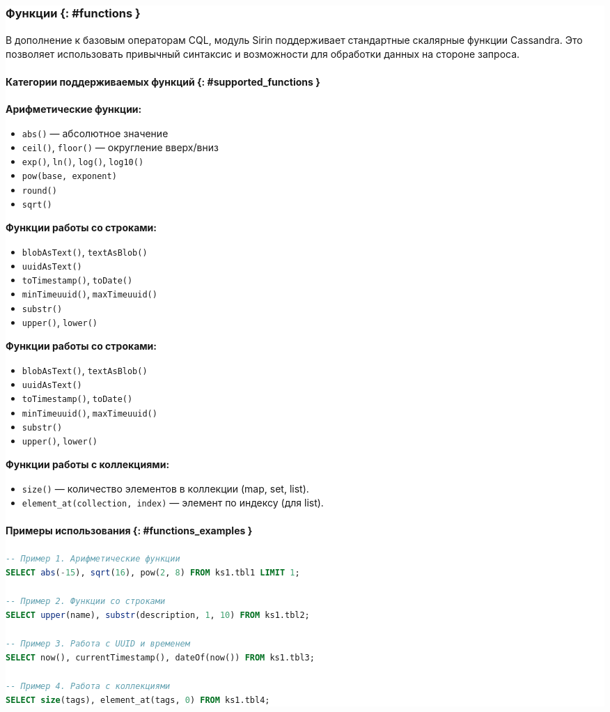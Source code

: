### Функции {: #functions }

В дополнение к базовым операторам CQL, модуль Sirin поддерживает стандартные скалярные функции Cassandra.
Это позволяет использовать привычный синтаксис и возможности для обработки данных на стороне запроса.

#### Категории поддерживаемых функций {: #supported_functions }

**Арифметические функции:**

- `abs()` — абсолютное значение
- `ceil()`, `floor()` — округление вверх/вниз
- `exp()`, `ln()`, `log()`, `log10()`
- `pow(base, exponent)`
- `round()`
- `sqrt()`

**Функции работы со строками:**

- `blobAsText()`, `textAsBlob()`
- `uuidAsText()`
- `toTimestamp()`, `toDate()`
- `minTimeuuid()`, `maxTimeuuid()`
- `substr()`
- `upper()`, `lower()`

**Функции работы со строками:**

- `blobAsText()`, `textAsBlob()`
- `uuidAsText()`
- `toTimestamp()`, `toDate()`
- `minTimeuuid()`, `maxTimeuuid()`
- `substr()`
- `upper()`, `lower()`

**Функции работы с коллекциями:**

- `size()` — количество элементов в коллекции (map, set, list).
- `element_at(collection, index)` — элемент по индексу (для list).

#### Примеры использования {: #functions_examples }

```sql
-- Пример 1. Арифметические функции
SELECT abs(-15), sqrt(16), pow(2, 8) FROM ks1.tbl1 LIMIT 1;

-- Пример 2. Функции со строками
SELECT upper(name), substr(description, 1, 10) FROM ks1.tbl2;

-- Пример 3. Работа с UUID и временем
SELECT now(), currentTimestamp(), dateOf(now()) FROM ks1.tbl3;

-- Пример 4. Работа с коллекциями
SELECT size(tags), element_at(tags, 0) FROM ks1.tbl4;
```

